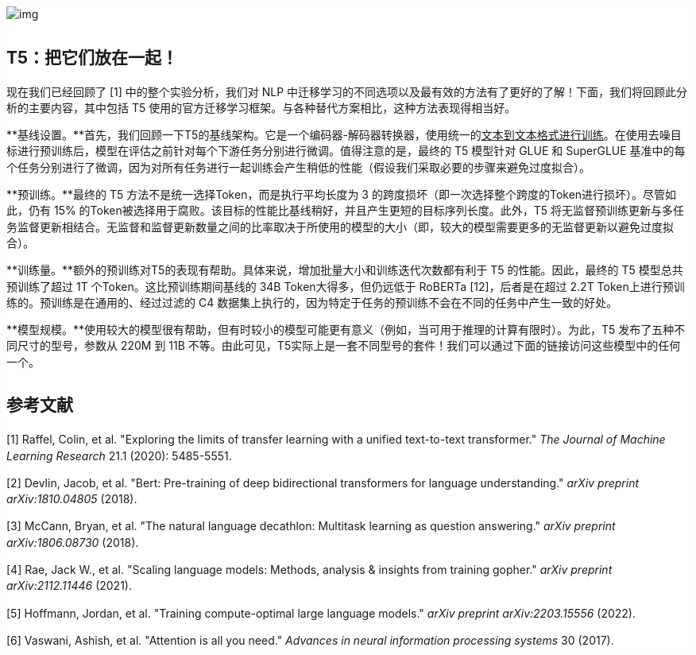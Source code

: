 ![img](https://substackcdn.com/image/fetch/w_1456,c_limit,f_auto,q_auto:good,fl_progressive:steep/https%3A%2F%2Fsubstack-post-media.s3.amazonaws.com%2Fpublic%2Fimages%2F40023bf9-2576-40e8-9260-bba060ef6526_1482x480.png)

## T5：把它们放在一起！

现在我们已经回顾了 [1] 中的整个实验分析，我们对 NLP 中迁移学习的不同选项以及最有效的方法有了更好的了解！下面，我们将回顾此分析的主要内容，其中包括 T5 使用的官方迁移学习框架。与各种替代方案相比，这种方法表现得相当好。

**基线设置。**首先，我们回顾一下T5的基线架构。它是一个编码器-解码器转换器，使用统一的[文本到文本格式进行训练](https://cameronrwolfe.substack.com/i/108182616/text-to-text-framework)。在使用去噪目标进行预训练后，模型在评估之前针对每个下游任务分别进行微调。值得注意的是，最终的 T5 模型针对 GLUE 和 SuperGLUE 基准中的每个任务分别进行了微调，因为对所有任务进行一起训练会产生稍低的性能（假设我们采取必要的步骤来避免过度拟合）。

**预训练。**最终的 T5 方法不是统一选择Token，而是执行平均长度为 3 的跨度损坏（即一次选择整个跨度的Token进行损坏）。尽管如此，仍有 15% 的Token被选择用于腐败。该目标的性能比基线稍好，并且产生更短的目标序列长度。此外，T5 将无监督预训练更新与多任务监督更新相结合。无监督和监督更新数量之间的比率取决于所使用的模型的大小（即，较大的模型需要更多的无监督更新以避免过度拟合）。

**训练量。**额外的预训练对T5的表现有帮助。具体来说，增加批量大小和训练迭代次数都有利于 T5 的性能。因此，最终的 T5 模型总共预训练了超过 1T 个Token。这比预训练期间基线的 34B Token大得多，但仍远低于 RoBERTa [12]，后者是在超过 2.2T Token上进行预训练的。预训练是在通用的、经过过滤的 C4 数据集上执行的，因为特定于任务的预训练不会在不同的任务中产生一致的好处。

**模型规模。**使用较大的模型很有帮助，但有时较小的模型可能更有意义（例如，当可用于推理的计算有限时）。为此，T5 发布了五种不同尺寸的型号，参数从 220M 到 11B 不等。由此可见，T5实际上是一套不同型号的套件！我们可以通过下面的链接访问这些模型中的任何一个。

## 参考文献

[1] Raffel, Colin, et al. "Exploring the limits of transfer learning with a unified text-to-text transformer." *The Journal of Machine Learning Research* 21.1 (2020): 5485-5551.

[2] Devlin, Jacob, et al. "Bert: Pre-training of deep bidirectional transformers for language understanding." *arXiv preprint arXiv:1810.04805* (2018).

[3] McCann, Bryan, et al. "The natural language decathlon: Multitask learning as question answering." *arXiv preprint arXiv:1806.08730* (2018).

[4] Rae, Jack W., et al. "Scaling language models: Methods, analysis & insights from training gopher." *arXiv preprint arXiv:2112.11446* (2021).

[5] Hoffmann, Jordan, et al. "Training compute-optimal large language models." *arXiv preprint arXiv:2203.15556* (2022).

[6] Vaswani, Ashish, et al. "Attention is all you need." *Advances in neural information processing systems* 30 (2017).
